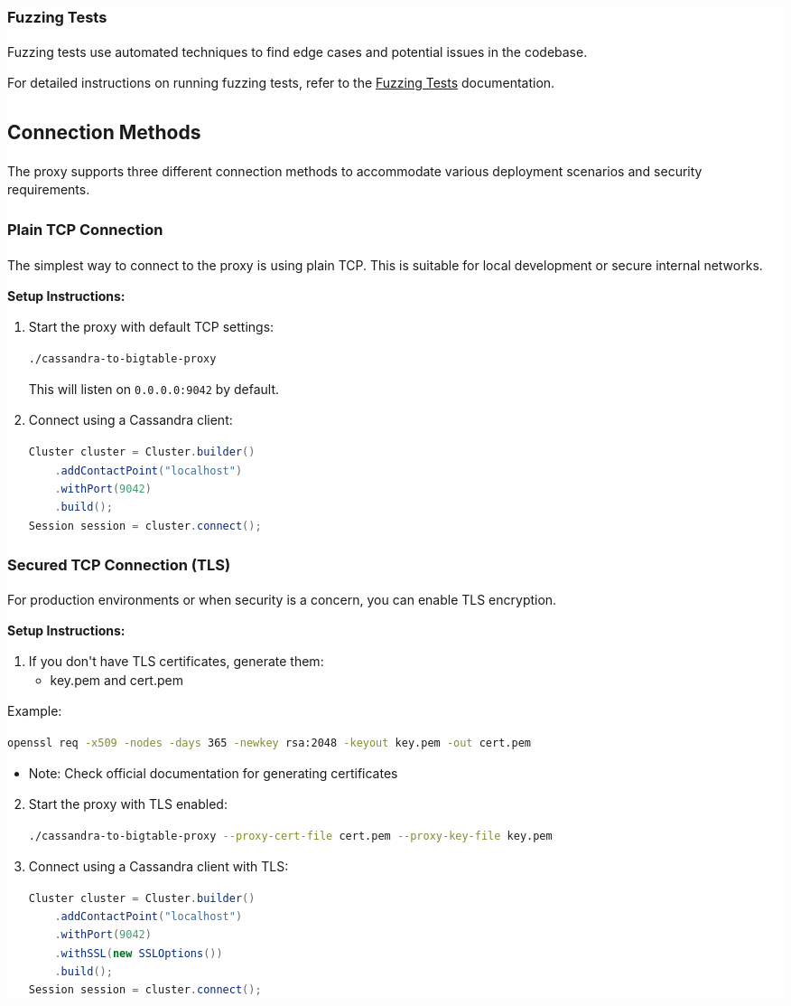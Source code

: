 ### Fuzzing Tests

Fuzzing tests use automated techniques to find edge cases and potential issues in the codebase.

For detailed instructions on running fuzzing tests, refer to the [Fuzzing Tests](./testing/fuzzing/README.md) documentation.

## Connection Methods

The proxy supports three different connection methods to accommodate various deployment scenarios and security requirements.

### Plain TCP Connection

The simplest way to connect to the proxy is using plain TCP. This is suitable for local development or secure internal networks.

**Setup Instructions:**
1. Start the proxy with default TCP settings:
   ```bash
   ./cassandra-to-bigtable-proxy
   ```
   This will listen on `0.0.0.0:9042` by default.

2. Connect using a Cassandra client:
   ```java
   Cluster cluster = Cluster.builder()
       .addContactPoint("localhost")
       .withPort(9042)
       .build();
   Session session = cluster.connect();
   ```

### Secured TCP Connection (TLS)

For production environments or when security is a concern, you can enable TLS encryption.

**Setup Instructions:**
1. If you don't have TLS certificates, generate them:
   - key.pem and cert.pem

  Example:
   ```bash
   openssl req -x509 -nodes -days 365 -newkey rsa:2048 -keyout key.pem -out cert.pem
   ```
 - Note: Check official documentation for generating certificates

2. Start the proxy with TLS enabled:
   ```bash
   ./cassandra-to-bigtable-proxy --proxy-cert-file cert.pem --proxy-key-file key.pem
   ```

3. Connect using a Cassandra client with TLS:
   ```java
   Cluster cluster = Cluster.builder()
       .addContactPoint("localhost")
       .withPort(9042)
       .withSSL(new SSLOptions())
       .build();
   Session session = cluster.connect();
   ```
